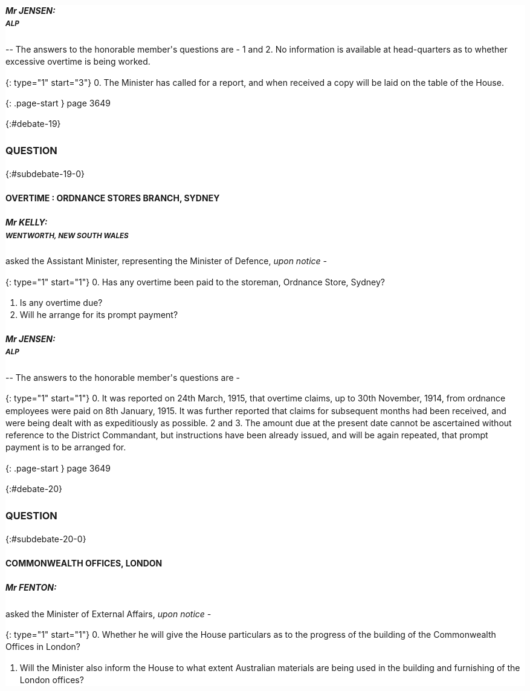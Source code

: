 ##### Mr JENSEN:<br><small class="text-muted">ALP</small>

-- The answers to the honorable member's questions are - 1 and 2. No information is available at head-quarters as to whether excessive overtime is being worked. 

{: type="1" start="3"}
0. The Minister has called for a report, and when received a copy will be laid on the table of the House. 

{: .page-start }
page 3649

{:#debate-19}
### QUESTION

{:#subdebate-19-0}
#### OVERTIME : ORDNANCE STORES BRANCH, SYDNEY

##### Mr KELLY:<br><small class="text-muted">WENTWORTH, NEW SOUTH WALES</small>

asked the Assistant Minister, representing the Minister of Defence,  *upon notice -* 

{: type="1" start="1"}
0. Has any overtime been paid to the storeman, Ordnance Store, Sydney? 
1. Is any overtime due? 
2. Will he arrange for its prompt payment? 

##### Mr JENSEN:<br><small class="text-muted">ALP</small>

-- The answers to the honorable member's questions are - 

{: type="1" start="1"}
0. It was reported on 24th March, 1915, that overtime claims, up to 30th November, 1914, from ordnance employees were paid on 8th January, 1915. It was further reported that claims for subsequent months had been received, and were being dealt with as expeditiously as possible. 2 and 3. The amount due at the present date cannot be ascertained without reference to the District Commandant, but instructions have been already issued, and will be again repeated, that prompt payment is to be arranged for. 

{: .page-start }
page 3649

{:#debate-20}
### QUESTION

{:#subdebate-20-0}
#### COMMONWEALTH OFFICES, LONDON

##### Mr FENTON:

asked the Minister of External Affairs,  *upon notice -* 

{: type="1" start="1"}
0. Whether he will give the House particulars as to the progress of the building of the Commonwealth Offices in London? 
1. Will the Minister also inform the House to what extent Australian materials are being used in the building and furnishing of the London offices? 
